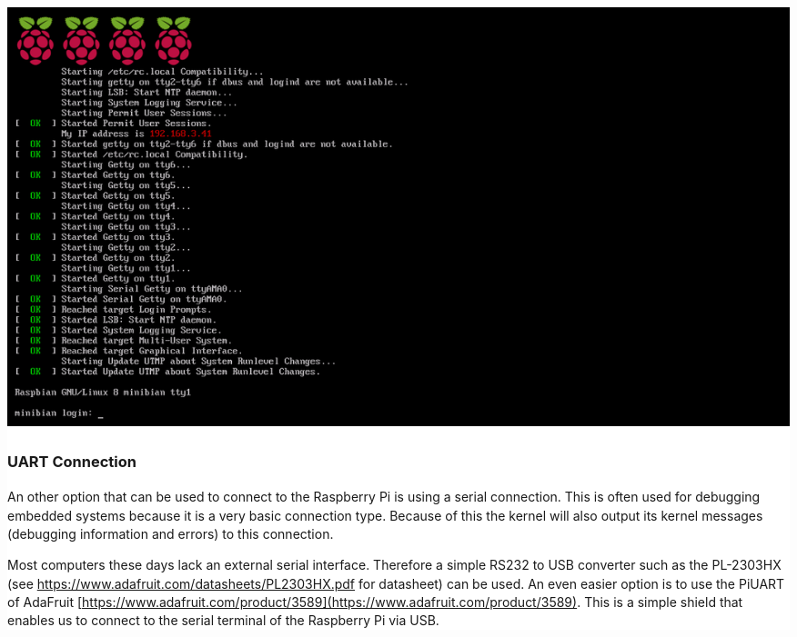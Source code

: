 ![Raspbian TTY Terminal](img/raspbian_tty.png)

### UART Connection

An other option that can be used to connect to the Raspberry Pi is using a serial connection. This is often used for debugging embedded systems because it is a very basic connection type. Because of this the kernel will also output its kernel messages (debugging information and errors) to this connection.

Most computers these days lack an external serial interface. Therefore a simple RS232 to USB converter such as the PL-2303HX (see https://www.adafruit.com/datasheets/PL2303HX.pdf for datasheet) can be used. An even easier option is to use the PiUART of AdaFruit [https://www.adafruit.com/product/3589](https://www.adafruit.com/product/3589). This is a simple shield that enables us to connect to the serial terminal of the Raspberry Pi via USB.
